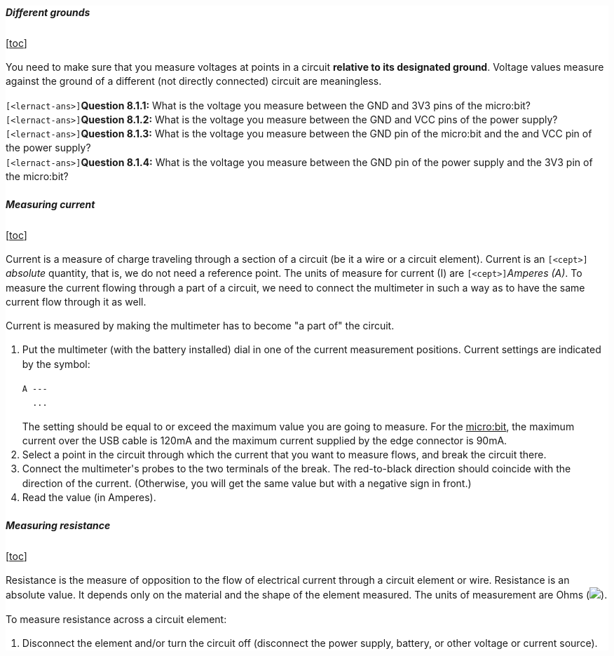 ##### Different grounds
[[toc](#table-of-contents)]  

You need to make sure that you measure voltages at points in a circuit **relative to its designated ground**. Voltage values measure against the ground of a different (not directly connected) circuit are meaningless.

`[<lernact-ans>]`**Question 8.1.1:** What is the voltage you measure between the GND and 3V3 pins of the micro:bit?   
`[<lernact-ans>]`**Question 8.1.2:** What is the voltage you measure between the GND and VCC pins of the power supply?   
`[<lernact-ans>]`**Question 8.1.3:** What is the voltage you measure between the GND pin of the micro:bit and the and VCC pin of the power supply?   
`[<lernact-ans>]`**Question 8.1.4:** What is the voltage you measure between the GND pin of the power supply and the 3V3 pin of the micro:bit?   

##### Measuring current  
[[toc](#table-of-contents)]  

Current is a measure of charge traveling through a section of a circuit (be it a wire or a circuit element). Current is an `[<cept>]`_absolute_ quantity, that is, we do not need a reference point. The units of measure for current (I) are `[<cept>]`_Amperes (A)_. To measure the current flowing through a part of a circuit, we need to connect the multimeter in such a way as to have the same current flow through it as well. 

Current is measured by making the multimeter has to become "a part of" the circuit.  
1. Put the multimeter (with the battery installed) dial in one of the current measurement positions. Current settings are indicated by the symbol:  
   ```
   A ---
     ...
   ```
   The setting should be equal to or exceed the maximum value you are going to measure. For the [micro:bit](https://tech.microbit.org/hardware/1-5-revision/), the maximum current over the USB cable is 120mA and the maximum current supplied by the edge connector is 90mA.    
2. Select a point in the circuit through which the current that you want to measure flows, and break the circuit there.  
3. Connect the multimeter's probes to the two terminals of the break. The red-to-black direction should coincide with the direction of the current. (Otherwise, you will get the same value but with a negative sign in front.)  
4. Read the value (in Amperes).  

##### Measuring resistance
[[toc](#table-of-contents)]  

Resistance is the measure of opposition to the flow of electrical current through a circuit element or wire. Resistance is an absolute value. It depends only on the material and the shape of the element measured. The units of measurement are Ohms (<img src="https://render.githubusercontent.com/render/math?math=\Omega">). 

To measure resistance across a circuit element:
1. Disconnect the element and/or turn the circuit off (disconnect the power supply, battery, or other voltage or current source).  

